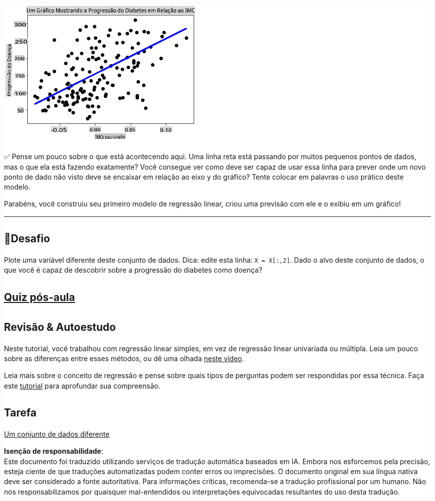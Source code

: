    ![um gráfico de dispersão mostrando pontos de dados sobre diabetes](../../../../translated_images/scatterplot.ad8b356bcbb33be68d54050e09b9b7bfc03e94fde7371f2609ae43f4c563b2d7.pt.png)

   ✅ Pense um pouco sobre o que está acontecendo aqui. Uma linha reta está passando por muitos pequenos pontos de dados, mas o que ela está fazendo exatamente? Você consegue ver como deve ser capaz de usar essa linha para prever onde um novo ponto de dado não visto deve se encaixar em relação ao eixo y do gráfico? Tente colocar em palavras o uso prático deste modelo.

Parabéns, você construiu seu primeiro modelo de regressão linear, criou uma previsão com ele e o exibiu em um gráfico!

---
## 🚀Desafio

Plote uma variável diferente deste conjunto de dados. Dica: edite esta linha: `X = X[:,2]`. Dado o alvo deste conjunto de dados, o que você é capaz de descobrir sobre a progressão do diabetes como doença?
## [Quiz pós-aula](https://gray-sand-07a10f403.1.azurestaticapps.net/quiz/10/)

## Revisão & Autoestudo

Neste tutorial, você trabalhou com regressão linear simples, em vez de regressão linear univariada ou múltipla. Leia um pouco sobre as diferenças entre esses métodos, ou dê uma olhada [neste vídeo](https://www.coursera.org/lecture/quantifying-relationships-regression-models/linear-vs-nonlinear-categorical-variables-ai2Ef).

Leia mais sobre o conceito de regressão e pense sobre quais tipos de perguntas podem ser respondidas por essa técnica. Faça este [tutorial](https://docs.microsoft.com/learn/modules/train-evaluate-regression-models?WT.mc_id=academic-77952-leestott) para aprofundar sua compreensão.

## Tarefa

[Um conjunto de dados diferente](assignment.md)

**Isenção de responsabilidade**:  
Este documento foi traduzido utilizando serviços de tradução automática baseados em IA. Embora nos esforcemos pela precisão, esteja ciente de que traduções automatizadas podem conter erros ou imprecisões. O documento original em sua língua nativa deve ser considerado a fonte autoritativa. Para informações críticas, recomenda-se a tradução profissional por um humano. Não nos responsabilizamos por quaisquer mal-entendidos ou interpretações equivocadas resultantes do uso desta tradução.